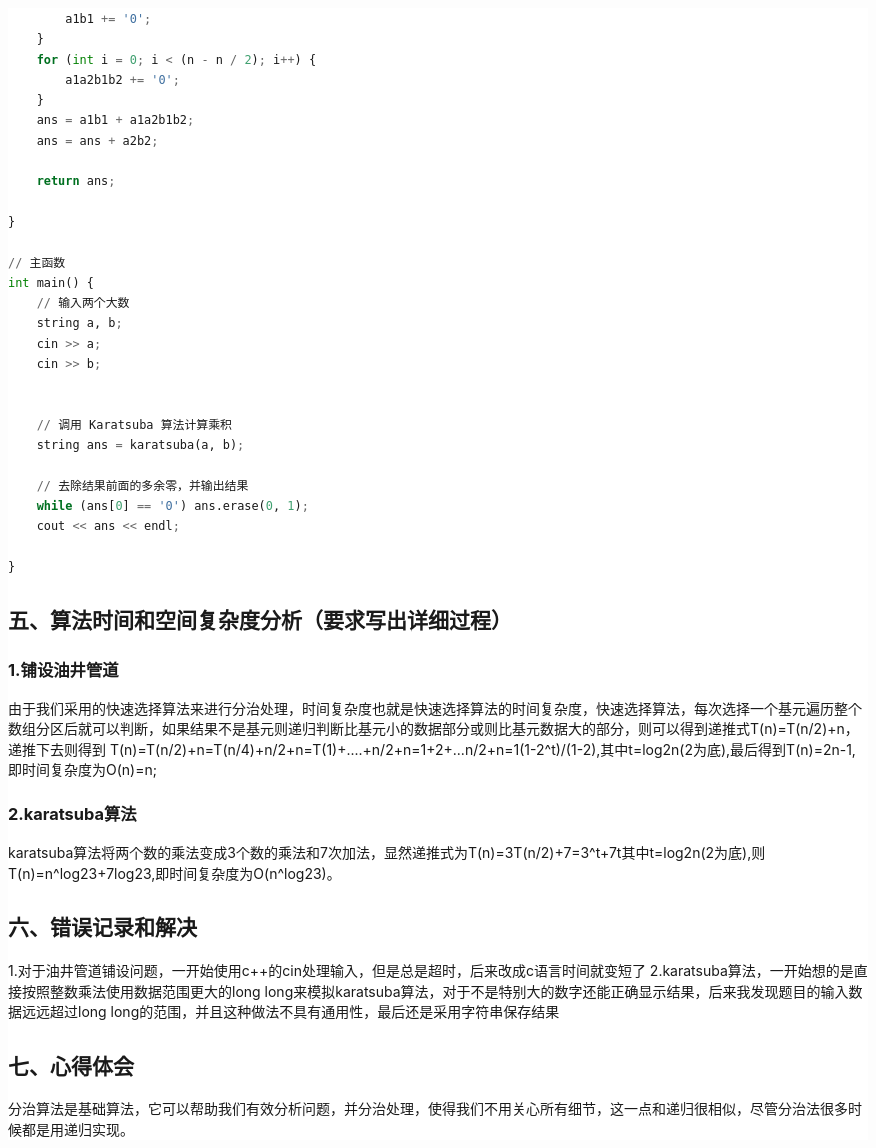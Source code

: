 ```python
        a1b1 += '0';
    }
    for (int i = 0; i < (n - n / 2); i++) {
        a1a2b1b2 += '0';
    }
    ans = a1b1 + a1a2b1b2;
    ans = ans + a2b2;
    
    return ans;

}

// 主函数
int main() {
    // 输入两个大数
    string a, b;
    cin >> a;
    cin >> b;
    

    // 调用 Karatsuba 算法计算乘积
    string ans = karatsuba(a, b);
    
    // 去除结果前面的多余零，并输出结果
    while (ans[0] == '0') ans.erase(0, 1);
    cout << ans << endl;

}
```



## 五、算法时间和空间复杂度分析（要求写出详细过程）

### 1.铺设油井管道

由于我们采用的快速选择算法来进行分治处理，时间复杂度也就是快速选择算法的时间复杂度，快速选择算法，每次选择一个基元遍历整个数组分区后就可以判断，如果结果不是基元则递归判断比基元小的数据部分或则比基元数据大的部分，则可以得到递推式T(n)=T(n/2)+n，递推下去则得到
T(n)=T(n/2)+n=T(n/4)+n/2+n=T(1)+....+n/2+n=1+2+...n/2+n=1(1-2^t)/(1-2),其中t=log2n(2为底),最后得到T(n)=2n-1,即时间复杂度为O(n)=n;

### 2.karatsuba算法

karatsuba算法将两个数的乘法变成3个数的乘法和7次加法，显然递推式为T(n)=3T(n/2)+7=3^t+7t其中t=log2n(2为底),则T(n)=n^log23+7log23,即时间复杂度为O(n^log23)。

## 六、错误记录和解决

1.对于油井管道铺设问题，一开始使用c++的cin处理输入，但是总是超时，后来改成c语言时间就变短了
2.karatsuba算法，一开始想的是直接按照整数乘法使用数据范围更大的long long来模拟karatsuba算法，对于不是特别大的数字还能正确显示结果，后来我发现题目的输入数据远远超过long long的范围，并且这种做法不具有通用性，最后还是采用字符串保存结果

## 七、心得体会

分治算法是基础算法，它可以帮助我们有效分析问题，并分治处理，使得我们不用关心所有细节，这一点和递归很相似，尽管分治法很多时候都是用递归实现。
